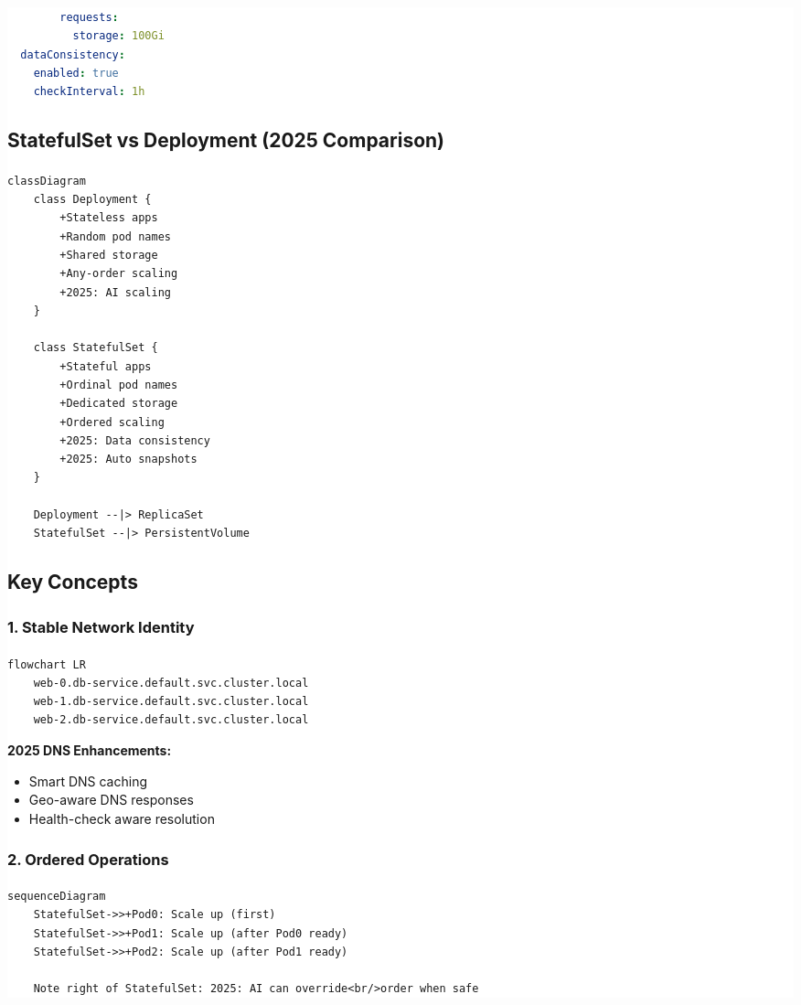 ```yaml
        requests:
          storage: 100Gi
  dataConsistency:
    enabled: true
    checkInterval: 1h
```

## StatefulSet vs Deployment (2025 Comparison)

```mermaid
classDiagram
    class Deployment {
        +Stateless apps
        +Random pod names
        +Shared storage
        +Any-order scaling
        +2025: AI scaling
    }
    
    class StatefulSet {
        +Stateful apps
        +Ordinal pod names
        +Dedicated storage
        +Ordered scaling
        +2025: Data consistency
        +2025: Auto snapshots
    }
    
    Deployment --|> ReplicaSet
    StatefulSet --|> PersistentVolume
```

## Key Concepts

### 1. Stable Network Identity

```mermaid
flowchart LR
    web-0.db-service.default.svc.cluster.local
    web-1.db-service.default.svc.cluster.local
    web-2.db-service.default.svc.cluster.local
```

**2025 DNS Enhancements:**
- Smart DNS caching
- Geo-aware DNS responses
- Health-check aware resolution

### 2. Ordered Operations

```mermaid
sequenceDiagram
    StatefulSet->>+Pod0: Scale up (first)
    StatefulSet->>+Pod1: Scale up (after Pod0 ready)
    StatefulSet->>+Pod2: Scale up (after Pod1 ready)
    
    Note right of StatefulSet: 2025: AI can override<br/>order when safe
```
